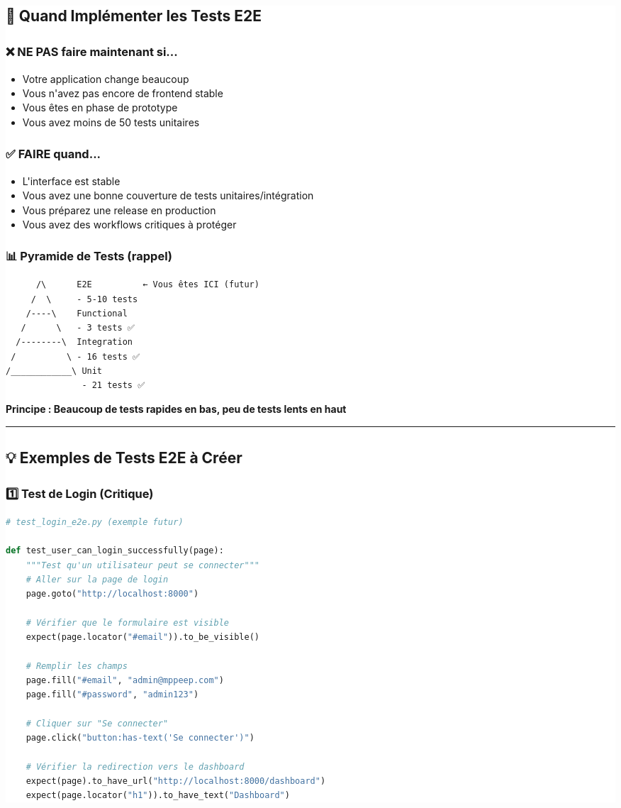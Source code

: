 ## 🎯 Quand Implémenter les Tests E2E

### ❌ NE PAS faire maintenant si...

- Votre application change beaucoup
- Vous n'avez pas encore de frontend stable
- Vous êtes en phase de prototype
- Vous avez moins de 50 tests unitaires

### ✅ FAIRE quand...

- L'interface est stable
- Vous avez une bonne couverture de tests unitaires/intégration
- Vous préparez une release en production
- Vous avez des workflows critiques à protéger

### 📊 Pyramide de Tests (rappel)

```
      /\      E2E          ← Vous êtes ICI (futur)
     /  \     - 5-10 tests
    /----\    Functional  
   /      \   - 3 tests ✅
  /--------\  Integration
 /          \ - 16 tests ✅
/____________\ Unit
               - 21 tests ✅
```

**Principe : Beaucoup de tests rapides en bas, peu de tests lents en haut**

---

## 💡 Exemples de Tests E2E à Créer

### 1️⃣ Test de Login (Critique)

```python
# test_login_e2e.py (exemple futur)

def test_user_can_login_successfully(page):
    """Test qu'un utilisateur peut se connecter"""
    # Aller sur la page de login
    page.goto("http://localhost:8000")
    
    # Vérifier que le formulaire est visible
    expect(page.locator("#email")).to_be_visible()
    
    # Remplir les champs
    page.fill("#email", "admin@mppeep.com")
    page.fill("#password", "admin123")
    
    # Cliquer sur "Se connecter"
    page.click("button:has-text('Se connecter')")
    
    # Vérifier la redirection vers le dashboard
    expect(page).to_have_url("http://localhost:8000/dashboard")
    expect(page.locator("h1")).to_have_text("Dashboard")
```
